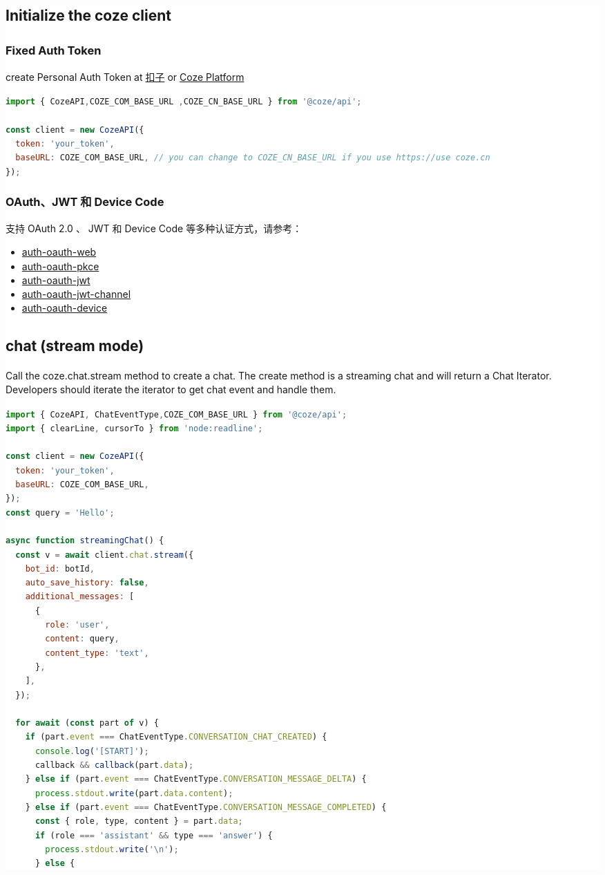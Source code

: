 ## Initialize the coze client

### Fixed Auth Token

create Personal Auth Token at [扣子](https://www.coze.cn/open/oauth/pats) or [Coze Platform](https://www.coze.com/open/oauth/pats)

```js
import { CozeAPI,COZE_COM_BASE_URL ,COZE_CN_BASE_URL } from '@coze/api';

const client = new CozeAPI({
  token: 'your_token',
  baseURL: COZE_COM_BASE_URL, // you can change to COZE_CN_BASE_URL if you use https://use coze.cn
});
```

### OAuth、JWT 和 Device Code

支持 OAuth 2.0 、 JWT 和 Device Code 等多种认证方式，请参考：

- [auth-oauth-web](./examples/node/src/auth/auth-oauth-web.mjs)
- [auth-oauth-pkce](./examples/node/src/auth/auth-oauth-pkce.mjs)
- [auth-oauth-jwt](./examples/node/src/auth/auth-oauth-jwt.mjs)
- [auth-oauth-jwt-channel](./examples/node/src/auth/auth-oauth-jwt-channel.mjs)
- [auth-oauth-device](./examples/node/src/auth/auth-oauth-device.mjs)

## chat (stream mode)

Call the coze.chat.stream method to create a chat. The create method is a streaming chat and will return a Chat Iterator. Developers should iterate the iterator to get chat event and handle them.

```js
import { CozeAPI, ChatEventType,COZE_COM_BASE_URL } from '@coze/api';
import { clearLine, cursorTo } from 'node:readline';

const client = new CozeAPI({
  token: 'your_token',
  baseURL: COZE_COM_BASE_URL,
});
const query = 'Hello';

async function streamingChat() {
  const v = await client.chat.stream({
    bot_id: botId,
    auto_save_history: false,
    additional_messages: [
      {
        role: 'user',
        content: query,
        content_type: 'text',
      },
    ],
  });

  for await (const part of v) {
    if (part.event === ChatEventType.CONVERSATION_CHAT_CREATED) {
      console.log('[START]');
      callback && callback(part.data);
    } else if (part.event === ChatEventType.CONVERSATION_MESSAGE_DELTA) {
      process.stdout.write(part.data.content);
    } else if (part.event === ChatEventType.CONVERSATION_MESSAGE_COMPLETED) {
      const { role, type, content } = part.data;
      if (role === 'assistant' && type === 'answer') {
        process.stdout.write('\n');
      } else {
```